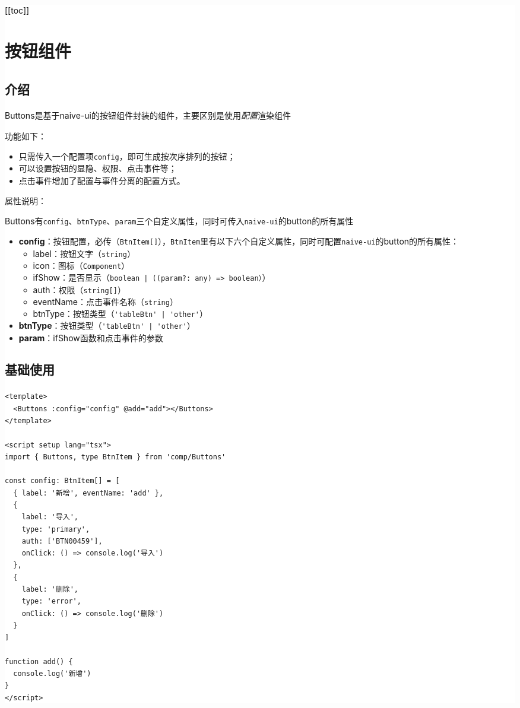 [[toc]]

# 按钮组件

## 介绍

Buttons是基于naive-ui的按钮组件封装的组件，主要区别是使用*配置*渲染组件

功能如下：

- 只需传入一个配置项`config`，即可生成按次序排列的按钮；
- 可以设置按钮的显隐、权限、点击事件等；
- 点击事件增加了配置与事件分离的配置方式。

属性说明：

Buttons有`config`、`btnType`、`param`三个自定义属性，同时可传入`naive-ui`的button的所有属性

- **config**：按钮配置，必传（`BtnItem[]`），`BtnItem`里有以下六个自定义属性，同时可配置`naive-ui`的button的所有属性：
  - label：按钮文字（`string`）
  - icon：图标（`Component`）
  - ifShow：是否显示（`boolean | ((param?: any) => boolean）`）
  - auth：权限（`string[]`）
  - eventName：点击事件名称（`string`）
  - btnType：按钮类型（`'tableBtn' | 'other'`）
- **btnType**：按钮类型（`'tableBtn' | 'other'`）
- **param**：ifShow函数和点击事件的参数

## 基础使用

```vue
<template>
  <Buttons :config="config" @add="add"></Buttons>
</template>

<script setup lang="tsx">
import { Buttons, type BtnItem } from 'comp/Buttons'

const config: BtnItem[] = [
  { label: '新增', eventName: 'add' },
  {
    label: '导入',
    type: 'primary',
    auth: ['BTN00459'],
    onClick: () => console.log('导入')
  },
  {
    label: '删除',
    type: 'error',
    onClick: () => console.log('删除')
  }
]

function add() {
  console.log('新增')
}
</script>
```
